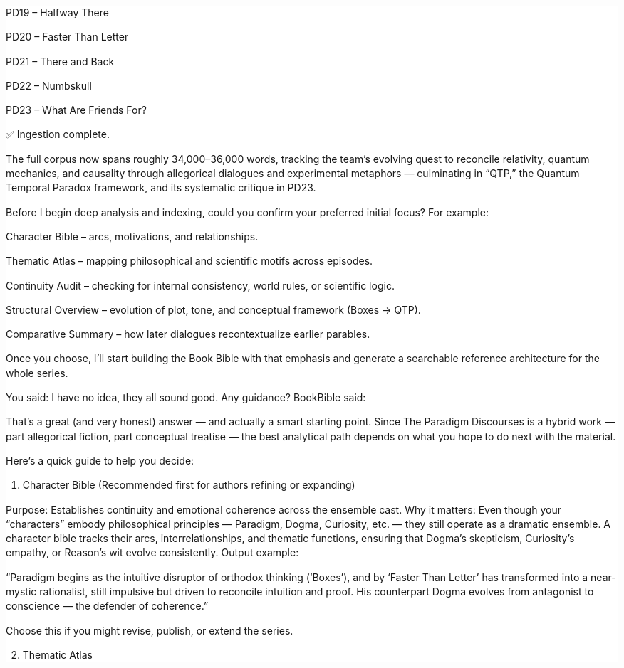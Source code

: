 PD19 – Halfway There

PD20 – Faster Than Letter

PD21 – There and Back

PD22 – Numbskull

PD23 – What Are Friends For?

✅ Ingestion complete.

The full corpus now spans roughly 34,000–36,000 words, tracking the team’s evolving quest to reconcile relativity, quantum mechanics, and causality through allegorical dialogues and experimental metaphors — culminating in “QTP,” the Quantum Temporal Paradox framework, and its systematic critique in PD23.

Before I begin deep analysis and indexing, could you confirm your preferred initial focus? For example:

Character Bible – arcs, motivations, and relationships.

Thematic Atlas – mapping philosophical and scientific motifs across episodes.

Continuity Audit – checking for internal consistency, world rules, or scientific logic.

Structural Overview – evolution of plot, tone, and conceptual framework (Boxes → QTP).

Comparative Summary – how later dialogues recontextualize earlier parables.

Once you choose, I’ll start building the Book Bible with that emphasis and generate a searchable reference architecture for the whole series.

You said:
I have no idea, they all sound good. Any guidance?
BookBible said:

That’s a great (and very honest) answer — and actually a smart starting point. Since The Paradigm Discourses is a hybrid work — part allegorical fiction, part conceptual treatise — the best analytical path depends on what you hope to do next with the material.

Here’s a quick guide to help you decide:

1. Character Bible (Recommended first for authors refining or expanding)

Purpose: Establishes continuity and emotional coherence across the ensemble cast.
Why it matters: Even though your “characters” embody philosophical principles — Paradigm, Dogma, Curiosity, etc. — they still operate as a dramatic ensemble. A character bible tracks their arcs, interrelationships, and thematic functions, ensuring that Dogma’s skepticism, Curiosity’s empathy, or Reason’s wit evolve consistently.
Output example:

“Paradigm begins as the intuitive disruptor of orthodox thinking (‘Boxes’), and by ‘Faster Than Letter’ has transformed into a near-mystic rationalist, still impulsive but driven to reconcile intuition and proof. His counterpart Dogma evolves from antagonist to conscience — the defender of coherence.”

Choose this if you might revise, publish, or extend the series.

2. Thematic Atlas
